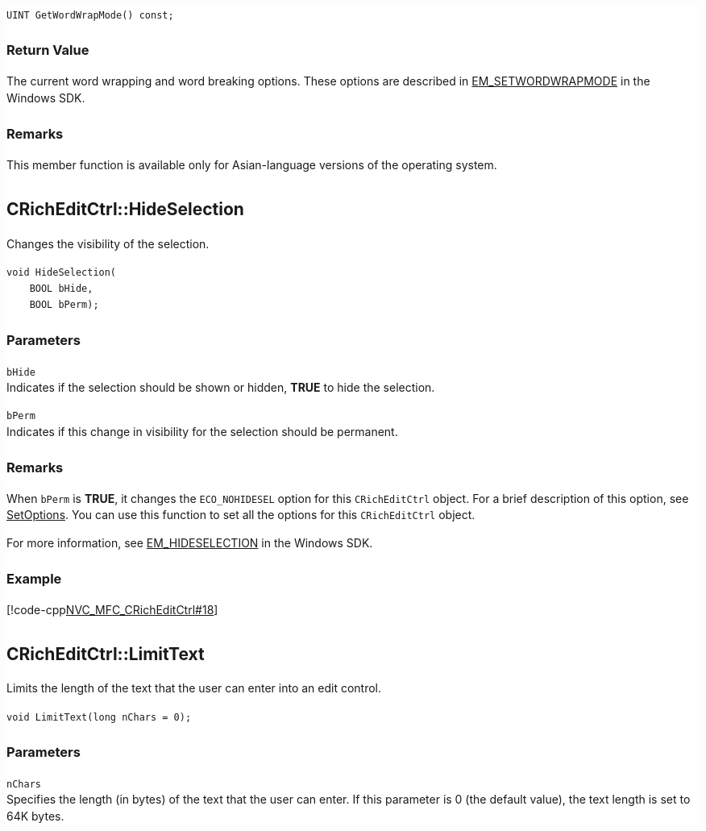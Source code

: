 ```  
UINT GetWordWrapMode() const;  
```  
  
### Return Value  
 The current word wrapping and word breaking options. These options are described in [EM_SETWORDWRAPMODE](http://msdn.microsoft.com/library/windows/desktop/bb774294) in the Windows SDK.  
  
### Remarks  
 This member function is available only for Asian-language versions of the operating system.  
  
##  <a name="hideselection"></a>  CRichEditCtrl::HideSelection  
 Changes the visibility of the selection.  
  
```  
void HideSelection(
    BOOL bHide,  
    BOOL bPerm);
```  
  
### Parameters  
 `bHide`  
 Indicates if the selection should be shown or hidden, **TRUE** to hide the selection.  
  
 `bPerm`  
 Indicates if this change in visibility for the selection should be permanent.  
  
### Remarks  
 When `bPerm` is **TRUE**, it changes the `ECO_NOHIDESEL` option for this `CRichEditCtrl` object. For a brief description of this option, see [SetOptions](#setoptions). You can use this function to set all the options for this `CRichEditCtrl` object.  
  
 For more information, see [EM_HIDESELECTION](http://msdn.microsoft.com/library/windows/desktop/bb774210) in the Windows SDK.  
  
### Example  
 [!code-cpp[NVC_MFC_CRichEditCtrl#18](../../mfc/reference/codesnippet/cpp/cricheditctrl-class_18.cpp)]  
  
##  <a name="limittext"></a>  CRichEditCtrl::LimitText  
 Limits the length of the text that the user can enter into an edit control.  
  
```  
void LimitText(long nChars = 0);
```  
  
### Parameters  
 `nChars`  
 Specifies the length (in bytes) of the text that the user can enter. If this parameter is 0 (the default value), the text length is set to 64K bytes.  
  
